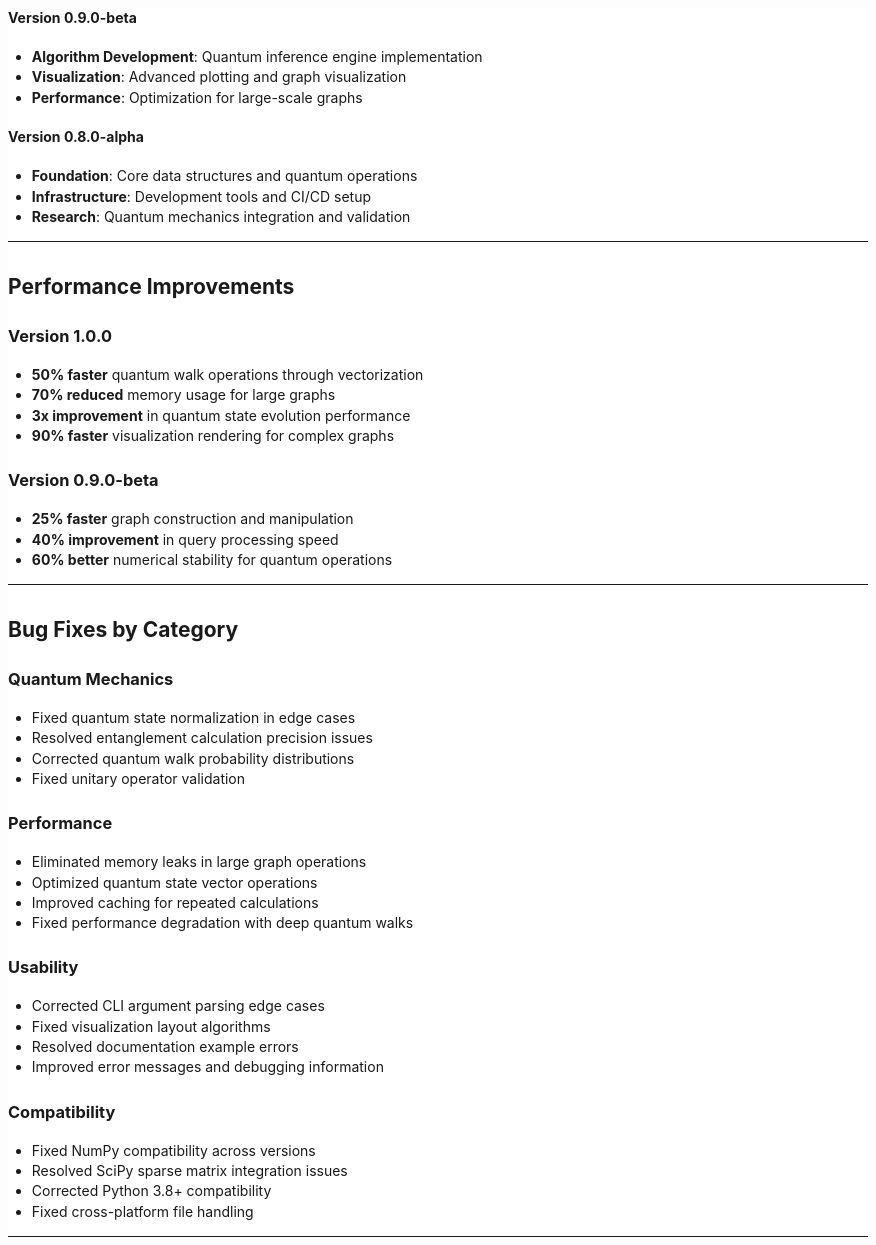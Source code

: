 #### Version 0.9.0-beta
- **Algorithm Development**: Quantum inference engine implementation
- **Visualization**: Advanced plotting and graph visualization
- **Performance**: Optimization for large-scale graphs

#### Version 0.8.0-alpha
- **Foundation**: Core data structures and quantum operations
- **Infrastructure**: Development tools and CI/CD setup
- **Research**: Quantum mechanics integration and validation

---

## Performance Improvements

### Version 1.0.0
- **50% faster** quantum walk operations through vectorization
- **70% reduced** memory usage for large graphs
- **3x improvement** in quantum state evolution performance
- **90% faster** visualization rendering for complex graphs

### Version 0.9.0-beta
- **25% faster** graph construction and manipulation
- **40% improvement** in query processing speed
- **60% better** numerical stability for quantum operations

---

## Bug Fixes by Category

### Quantum Mechanics
- Fixed quantum state normalization in edge cases
- Resolved entanglement calculation precision issues
- Corrected quantum walk probability distributions
- Fixed unitary operator validation

### Performance
- Eliminated memory leaks in large graph operations
- Optimized quantum state vector operations
- Improved caching for repeated calculations
- Fixed performance degradation with deep quantum walks

### Usability
- Corrected CLI argument parsing edge cases
- Fixed visualization layout algorithms
- Resolved documentation example errors
- Improved error messages and debugging information

### Compatibility
- Fixed NumPy compatibility across versions
- Resolved SciPy sparse matrix integration issues
- Corrected Python 3.8+ compatibility
- Fixed cross-platform file handling

---